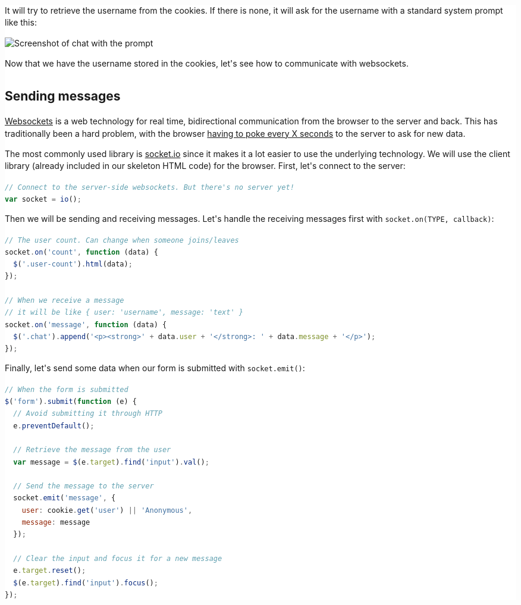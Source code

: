 It will try to retrieve the username from the cookies. If there is none, it will ask for the username with a standard system prompt like this:

![Screenshot of chat with the prompt](/tutorials/chat/img/screenshot_prompt.png)

Now that we have the username stored in the cookies, let's see how to communicate with websockets.



## Sending messages

[Websockets](https://en.wikipedia.org/wiki/WebSocket) is a web technology for real time, bidirectional communication from the browser to the server and back. This has traditionally been a hard problem, with the browser [having to poke every X seconds](https://stackoverflow.com/a/28197906/938236) to the server to ask for new data.

The most commonly used library is [socket.io](https://socket.io/) since it makes it a lot easier to use the underlying technology. We will use the client library (already included in our skeleton HTML code) for the browser. First, let's connect to the server:

```js
// Connect to the server-side websockets. But there's no server yet!
var socket = io();
```

Then we will be sending and receiving messages. Let's handle the receiving messages first with `socket.on(TYPE, callback)`:

```js
// The user count. Can change when someone joins/leaves
socket.on('count', function (data) {
  $('.user-count').html(data);
});

// When we receive a message
// it will be like { user: 'username', message: 'text' }
socket.on('message', function (data) {
  $('.chat').append('<p><strong>' + data.user + '</strong>: ' + data.message + '</p>');
});
```

Finally, let's send some data when our form is submitted with `socket.emit()`:

```js
// When the form is submitted
$('form').submit(function (e) {
  // Avoid submitting it through HTTP
  e.preventDefault();

  // Retrieve the message from the user
  var message = $(e.target).find('input').val();

  // Send the message to the server
  socket.emit('message', {
    user: cookie.get('user') || 'Anonymous',
    message: message
  });

  // Clear the input and focus it for a new message
  e.target.reset();
  $(e.target).find('input').focus();
});
```

